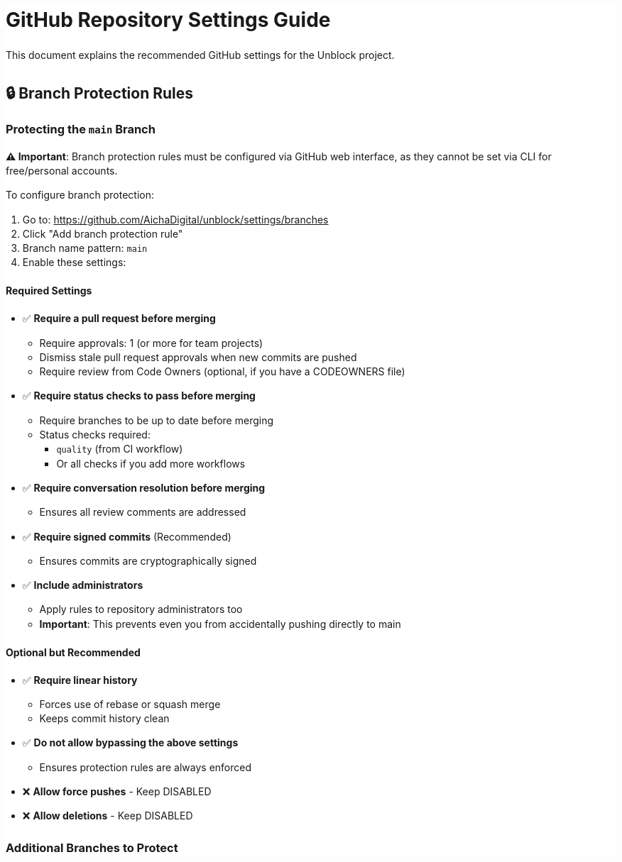 # GitHub Repository Settings Guide

This document explains the recommended GitHub settings for the Unblock project.

## 🔒 Branch Protection Rules

### Protecting the `main` Branch

**⚠️ Important**: Branch protection rules must be configured via GitHub web interface, as they cannot be set via CLI for free/personal accounts.

To configure branch protection:

1. Go to: https://github.com/AichaDigital/unblock/settings/branches
2. Click "Add branch protection rule"
3. Branch name pattern: `main`
4. Enable these settings:

#### Required Settings
- ✅ **Require a pull request before merging**
  - Require approvals: 1 (or more for team projects)
  - Dismiss stale pull request approvals when new commits are pushed
  - Require review from Code Owners (optional, if you have a CODEOWNERS file)

- ✅ **Require status checks to pass before merging**
  - Require branches to be up to date before merging
  - Status checks required:
    - `quality` (from CI workflow)
    - Or all checks if you add more workflows

- ✅ **Require conversation resolution before merging**
  - Ensures all review comments are addressed

- ✅ **Require signed commits** (Recommended)
  - Ensures commits are cryptographically signed

- ✅ **Include administrators**
  - Apply rules to repository administrators too
  - **Important**: This prevents even you from accidentally pushing directly to main

#### Optional but Recommended
- ✅ **Require linear history**
  - Forces use of rebase or squash merge
  - Keeps commit history clean

- ✅ **Do not allow bypassing the above settings**
  - Ensures protection rules are always enforced

- ❌ **Allow force pushes** - Keep DISABLED
- ❌ **Allow deletions** - Keep DISABLED

### Additional Branches to Protect

